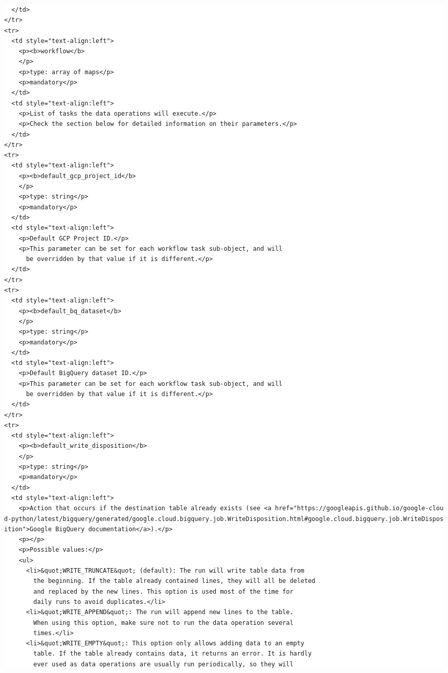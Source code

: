       </td>
    </tr>
    <tr>
      <td style="text-align:left">
        <p><b>workflow</b>
        </p>
        <p>type: array of maps</p>
        <p>mandatory</p>
      </td>
      <td style="text-align:left">
        <p>List of tasks the data operations will execute.</p>
        <p>Check the section below for detailed information on their parameters.</p>
      </td>
    </tr>
    <tr>
      <td style="text-align:left">
        <p><b>default_gcp_project_id</b>
        </p>
        <p>type: string</p>
        <p>mandatory</p>
      </td>
      <td style="text-align:left">
        <p>Default GCP Project ID.</p>
        <p>This parameter can be set for each workflow task sub-object, and will
          be overridden by that value if it is different.</p>
      </td>
    </tr>
    <tr>
      <td style="text-align:left">
        <p><b>default_bq_dataset</b>
        </p>
        <p>type: string</p>
        <p>mandatory</p>
      </td>
      <td style="text-align:left">
        <p>Default BigQuery dataset ID.</p>
        <p>This parameter can be set for each workflow task sub-object, and will
          be overridden by that value if it is different.</p>
      </td>
    </tr>
    <tr>
      <td style="text-align:left">
        <p><b>default_write_disposition</b>
        </p>
        <p>type: string</p>
        <p>mandatory</p>
      </td>
      <td style="text-align:left">
        <p>Action that occurs if the destination table already exists (see <a href="https://googleapis.github.io/google-cloud-python/latest/bigquery/generated/google.cloud.bigquery.job.WriteDisposition.html#google.cloud.bigquery.job.WriteDisposition">Google BigQuery documentation</a>).</p>
        <p></p>
        <p>Possible values:</p>
        <ul>
          <li>&quot;WRITE_TRUNCATE&quot; (default): The run will write table data from
            the beginning. If the table already contained lines, they will all be deleted
            and replaced by the new lines. This option is used most of the time for
            daily runs to avoid duplicates.</li>
          <li>&quot;WRITE_APPEND&quot;: The run will append new lines to the table.
            When using this option, make sure not to run the data operation several
            times.</li>
          <li>&quot;WRITE_EMPTY&quot;: This option only allows adding data to an empty
            table. If the table already contains data, it returns an error. It is hardly
            ever used as data operations are usually run periodically, so they will